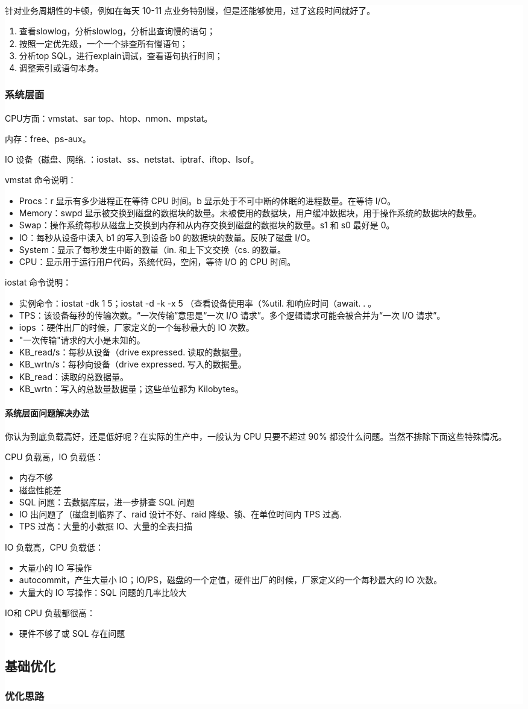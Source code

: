 针对业务周期性的卡顿，例如在每天 10-11 点业务特别慢，但是还能够使用，过了这段时间就好了。
1. 查看slowlog，分析slowlog，分析出查询慢的语句；
2. 按照一定优先级，一个一个排查所有慢语句；
3. 分析top SQL，进行explain调试，查看语句执行时间；
4. 调整索引或语句本身。

### 系统层面

CPU方面：vmstat、sar top、htop、nmon、mpstat。

内存：free、ps-aux。

IO 设备（磁盘、网络. ：iostat、ss、netstat、iptraf、iftop、lsof。

vmstat 命令说明：
- Procs：r 显示有多少进程正在等待 CPU 时间。b 显示处于不可中断的休眠的进程数量。在等待 I/O。
- Memory：swpd 显示被交换到磁盘的数据块的数量。未被使用的数据块，用户缓冲数据块，用于操作系统的数据块的数量。
- Swap：操作系统每秒从磁盘上交换到内存和从内存交换到磁盘的数据块的数量。s1 和 s0 最好是 0。
- IO：每秒从设备中读入 b1 的写入到设备 b0 的数据块的数量。反映了磁盘 I/O。
- System：显示了每秒发生中断的数量（in. 和上下文交换（cs. 的数量。
- CPU：显示用于运行用户代码，系统代码，空闲，等待 I/O 的 CPU 时间。

iostat 命令说明：
- 实例命令：iostat -dk 1 5；iostat -d -k -x 5 （查看设备使用率（%util. 和响应时间（await. . 。
- TPS：该设备每秒的传输次数。“一次传输”意思是“一次 I/O 请求”。多个逻辑请求可能会被合并为“一次 I/O 请求”。
- iops ：硬件出厂的时候，厂家定义的一个每秒最大的 IO 次数。
- "一次传输"请求的大小是未知的。
- KB_read/s：每秒从设备（drive expressed. 读取的数据量。
- KB_wrtn/s：每秒向设备（drive expressed. 写入的数据量。
- KB_read：读取的总数据量。
- KB_wrtn：写入的总数量数据量；这些单位都为 Kilobytes。

#### 系统层面问题解决办法

你认为到底负载高好，还是低好呢？在实际的生产中，一般认为 CPU 只要不超过 90% 都没什么问题。当然不排除下面这些特殊情况。

CPU 负载高，IO 负载低：
- 内存不够
- 磁盘性能差
- SQL 问题：去数据库层，进一步排查 SQL 问题
- IO 出问题了（磁盘到临界了、raid 设计不好、raid 降级、锁、在单位时间内 TPS 过高. 
- TPS 过高：大量的小数据 IO、大量的全表扫描

IO 负载高，CPU 负载低：
- 大量小的 IO 写操作
- autocommit，产生大量小 IO；IO/PS，磁盘的一个定值，硬件出厂的时候，厂家定义的一个每秒最大的 IO 次数。
- 大量大的 IO 写操作：SQL 问题的几率比较大

IO和 CPU 负载都很高：
- 硬件不够了或 SQL 存在问题

## 基础优化

### 优化思路
